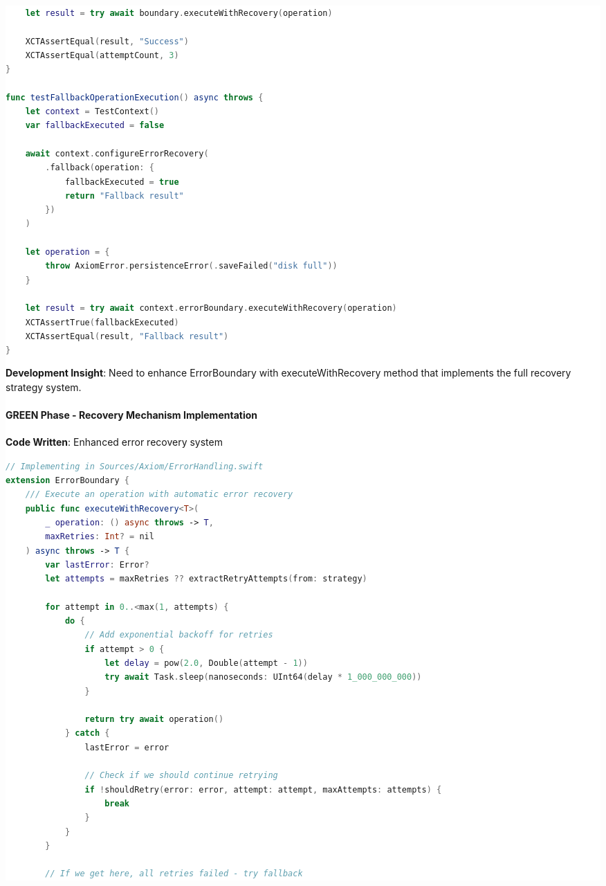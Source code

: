 ```swift
    let result = try await boundary.executeWithRecovery(operation)
    
    XCTAssertEqual(result, "Success")
    XCTAssertEqual(attemptCount, 3)
}

func testFallbackOperationExecution() async throws {
    let context = TestContext()
    var fallbackExecuted = false
    
    await context.configureErrorRecovery(
        .fallback(operation: { 
            fallbackExecuted = true
            return "Fallback result"
        })
    )
    
    let operation = {
        throw AxiomError.persistenceError(.saveFailed("disk full"))
    }
    
    let result = try await context.errorBoundary.executeWithRecovery(operation)
    XCTAssertTrue(fallbackExecuted)
    XCTAssertEqual(result, "Fallback result")
}
```

**Development Insight**: Need to enhance ErrorBoundary with executeWithRecovery method that implements the full recovery strategy system.

#### GREEN Phase - Recovery Mechanism Implementation

**Code Written**: Enhanced error recovery system
```swift
// Implementing in Sources/Axiom/ErrorHandling.swift
extension ErrorBoundary {
    /// Execute an operation with automatic error recovery
    public func executeWithRecovery<T>(
        _ operation: () async throws -> T,
        maxRetries: Int? = nil
    ) async throws -> T {
        var lastError: Error?
        let attempts = maxRetries ?? extractRetryAttempts(from: strategy)
        
        for attempt in 0..<max(1, attempts) {
            do {
                // Add exponential backoff for retries
                if attempt > 0 {
                    let delay = pow(2.0, Double(attempt - 1))
                    try await Task.sleep(nanoseconds: UInt64(delay * 1_000_000_000))
                }
                
                return try await operation()
            } catch {
                lastError = error
                
                // Check if we should continue retrying
                if !shouldRetry(error: error, attempt: attempt, maxAttempts: attempts) {
                    break
                }
            }
        }
        
        // If we get here, all retries failed - try fallback
```